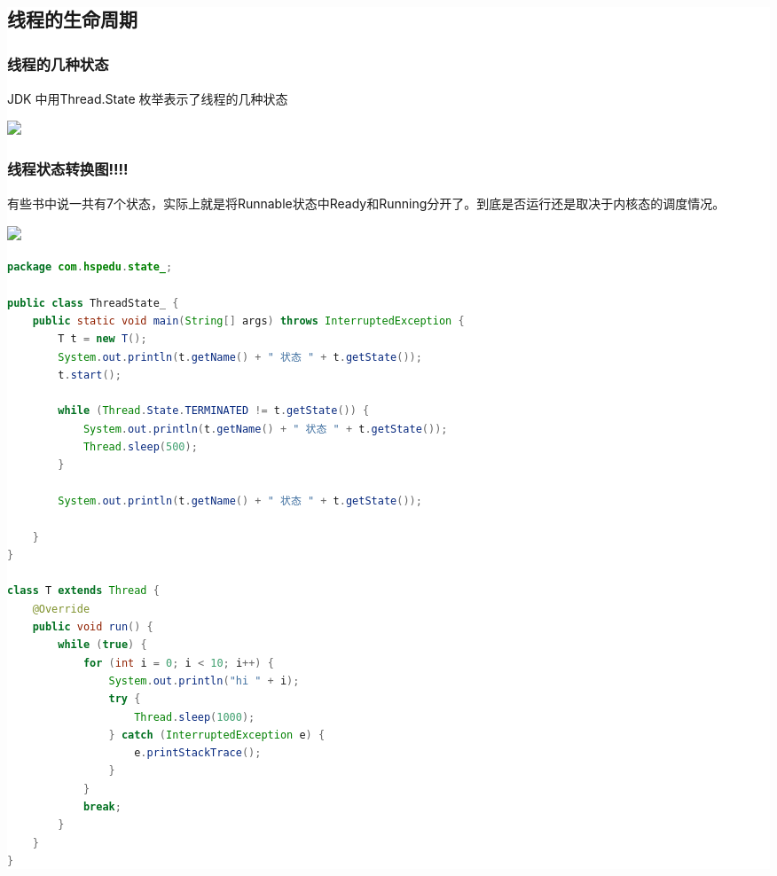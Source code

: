 ## 线程的生命周期

### 线程的几种状态

JDK 中用Thread.State 枚举表示了线程的几种状态

![](https://raw.githubusercontent.com/timerring/scratchpad2023/main/2023/image-20230502152148079.png)

### 线程状态转换图!!!!

有些书中说一共有7个状态，实际上就是将Runnable状态中Ready和Running分开了。到底是否运行还是取决于内核态的调度情况。

![](https://raw.githubusercontent.com/timerring/scratchpad2023/main/2023/image-20230502152329060.png)

```java
package com.hspedu.state_;

public class ThreadState_ {
    public static void main(String[] args) throws InterruptedException {
        T t = new T();
        System.out.println(t.getName() + " 状态 " + t.getState());
        t.start();

        while (Thread.State.TERMINATED != t.getState()) {
            System.out.println(t.getName() + " 状态 " + t.getState());
            Thread.sleep(500);
        }

        System.out.println(t.getName() + " 状态 " + t.getState());

    }
}

class T extends Thread {
    @Override
    public void run() {
        while (true) {
            for (int i = 0; i < 10; i++) {
                System.out.println("hi " + i);
                try {
                    Thread.sleep(1000);
                } catch (InterruptedException e) {
                    e.printStackTrace();
                }
            }
            break;
        }
    }
}
```
